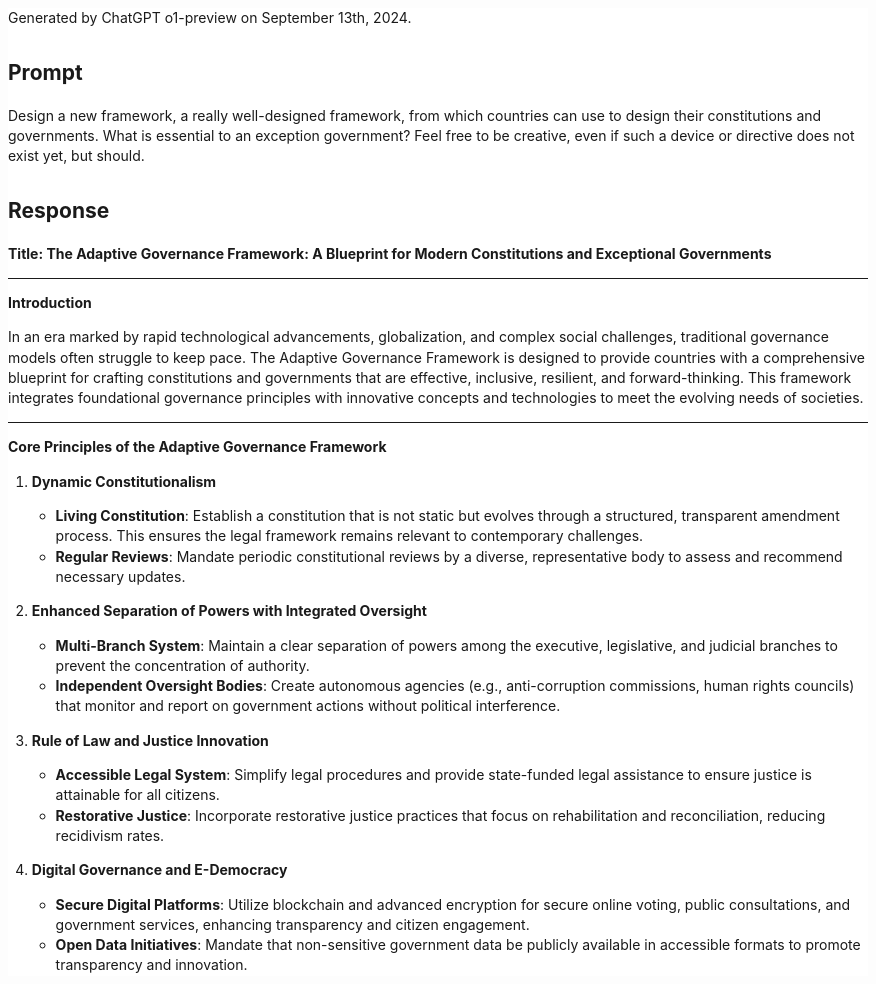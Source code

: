 Generated by ChatGPT o1-preview on September 13th, 2024.

## Prompt

Design a new framework, a really well-designed framework, from which countries can use to design their constitutions and governments. What is essential to an exception government? Feel free to be creative, even if such a device or directive does not exist yet, but should.

## Response

**Title: The Adaptive Governance Framework: A Blueprint for Modern Constitutions and Exceptional Governments**

---

**Introduction**

In an era marked by rapid technological advancements, globalization, and complex social challenges, traditional governance models often struggle to keep pace. The Adaptive Governance Framework is designed to provide countries with a comprehensive blueprint for crafting constitutions and governments that are effective, inclusive, resilient, and forward-thinking. This framework integrates foundational governance principles with innovative concepts and technologies to meet the evolving needs of societies.

---

**Core Principles of the Adaptive Governance Framework**

1. **Dynamic Constitutionalism**

   - **Living Constitution**: Establish a constitution that is not static but evolves through a structured, transparent amendment process. This ensures the legal framework remains relevant to contemporary challenges.
   - **Regular Reviews**: Mandate periodic constitutional reviews by a diverse, representative body to assess and recommend necessary updates.

2. **Enhanced Separation of Powers with Integrated Oversight**

   - **Multi-Branch System**: Maintain a clear separation of powers among the executive, legislative, and judicial branches to prevent the concentration of authority.
   - **Independent Oversight Bodies**: Create autonomous agencies (e.g., anti-corruption commissions, human rights councils) that monitor and report on government actions without political interference.

3. **Rule of Law and Justice Innovation**

   - **Accessible Legal System**: Simplify legal procedures and provide state-funded legal assistance to ensure justice is attainable for all citizens.
   - **Restorative Justice**: Incorporate restorative justice practices that focus on rehabilitation and reconciliation, reducing recidivism rates.

4. **Digital Governance and E-Democracy**

   - **Secure Digital Platforms**: Utilize blockchain and advanced encryption for secure online voting, public consultations, and government services, enhancing transparency and citizen engagement.
   - **Open Data Initiatives**: Mandate that non-sensitive government data be publicly available in accessible formats to promote transparency and innovation.

